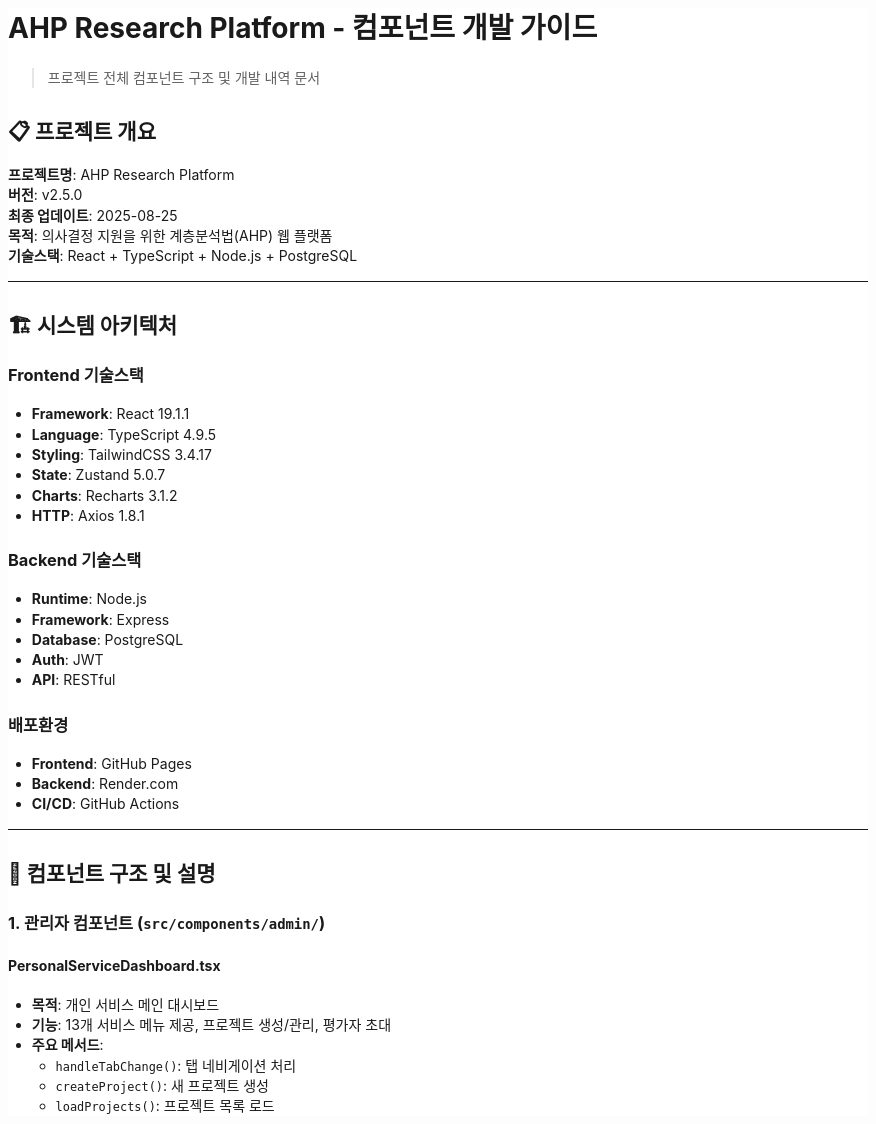 # AHP Research Platform - 컴포넌트 개발 가이드
> 프로젝트 전체 컴포넌트 구조 및 개발 내역 문서

## 📋 프로젝트 개요

**프로젝트명**: AHP Research Platform  
**버전**: v2.5.0  
**최종 업데이트**: 2025-08-25  
**목적**: 의사결정 지원을 위한 계층분석법(AHP) 웹 플랫폼  
**기술스택**: React + TypeScript + Node.js + PostgreSQL  

---

## 🏗️ 시스템 아키텍처

### Frontend 기술스택
- **Framework**: React 19.1.1
- **Language**: TypeScript 4.9.5
- **Styling**: TailwindCSS 3.4.17
- **State**: Zustand 5.0.7
- **Charts**: Recharts 3.1.2
- **HTTP**: Axios 1.8.1

### Backend 기술스택
- **Runtime**: Node.js
- **Framework**: Express
- **Database**: PostgreSQL
- **Auth**: JWT
- **API**: RESTful

### 배포환경
- **Frontend**: GitHub Pages
- **Backend**: Render.com
- **CI/CD**: GitHub Actions

---

## 📁 컴포넌트 구조 및 설명

### 1. 관리자 컴포넌트 (`src/components/admin/`)

#### PersonalServiceDashboard.tsx
- **목적**: 개인 서비스 메인 대시보드
- **기능**: 13개 서비스 메뉴 제공, 프로젝트 생성/관리, 평가자 초대
- **주요 메서드**:
  - `handleTabChange()`: 탭 네비게이션 처리
  - `createProject()`: 새 프로젝트 생성
  - `loadProjects()`: 프로젝트 목록 로드
